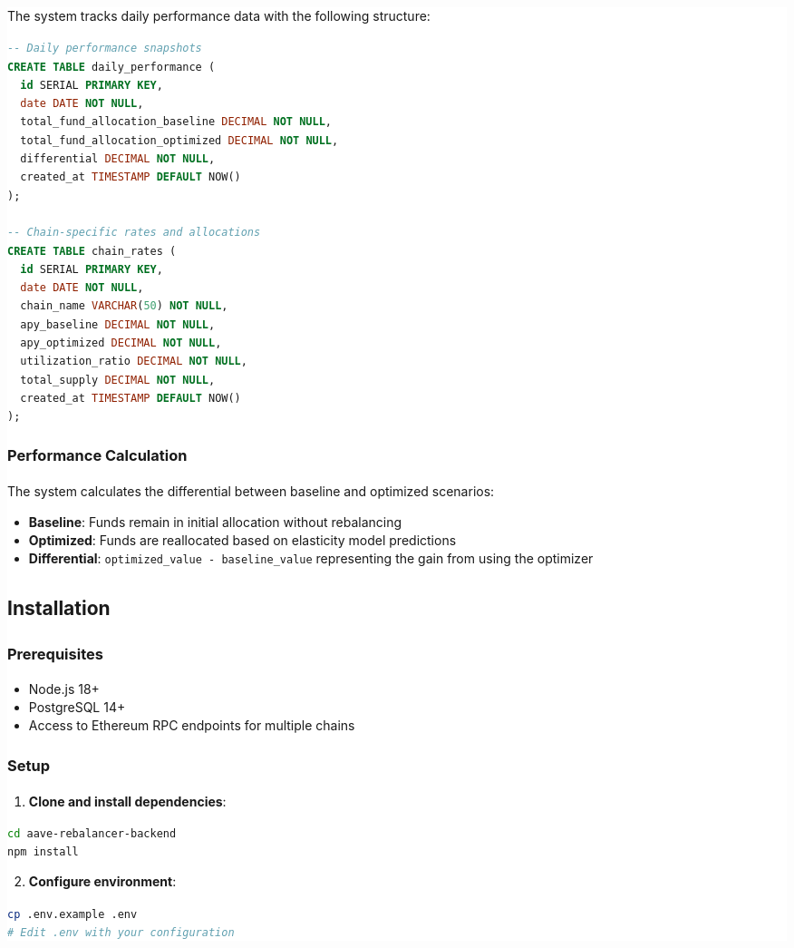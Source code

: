 The system tracks daily performance data with the following structure:

```sql
-- Daily performance snapshots
CREATE TABLE daily_performance (
  id SERIAL PRIMARY KEY,
  date DATE NOT NULL,
  total_fund_allocation_baseline DECIMAL NOT NULL,
  total_fund_allocation_optimized DECIMAL NOT NULL,
  differential DECIMAL NOT NULL,
  created_at TIMESTAMP DEFAULT NOW()
);

-- Chain-specific rates and allocations
CREATE TABLE chain_rates (
  id SERIAL PRIMARY KEY,
  date DATE NOT NULL,
  chain_name VARCHAR(50) NOT NULL,
  apy_baseline DECIMAL NOT NULL,
  apy_optimized DECIMAL NOT NULL,
  utilization_ratio DECIMAL NOT NULL,
  total_supply DECIMAL NOT NULL,
  created_at TIMESTAMP DEFAULT NOW()
);
```

### Performance Calculation

The system calculates the differential between baseline and optimized scenarios:

- **Baseline**: Funds remain in initial allocation without rebalancing
- **Optimized**: Funds are reallocated based on elasticity model predictions
- **Differential**: `optimized_value - baseline_value` representing the gain from using the optimizer

## Installation

### Prerequisites

- Node.js 18+ 
- PostgreSQL 14+
- Access to Ethereum RPC endpoints for multiple chains

### Setup

1. **Clone and install dependencies**:
```bash
cd aave-rebalancer-backend
npm install
```

2. **Configure environment**:
```bash
cp .env.example .env
# Edit .env with your configuration
```
